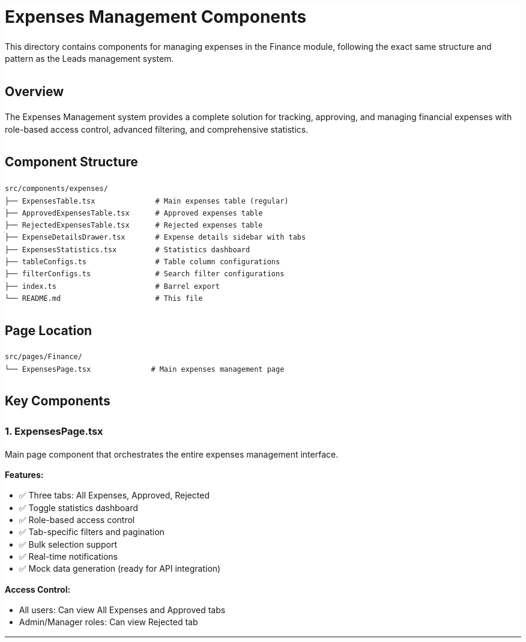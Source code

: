 # Expenses Management Components

This directory contains components for managing expenses in the Finance module, following the exact same structure and pattern as the Leads management system.

## Overview

The Expenses Management system provides a complete solution for tracking, approving, and managing financial expenses with role-based access control, advanced filtering, and comprehensive statistics.

## Component Structure

```
src/components/expenses/
├── ExpensesTable.tsx              # Main expenses table (regular)
├── ApprovedExpensesTable.tsx      # Approved expenses table
├── RejectedExpensesTable.tsx      # Rejected expenses table
├── ExpenseDetailsDrawer.tsx       # Expense details sidebar with tabs
├── ExpensesStatistics.tsx         # Statistics dashboard
├── tableConfigs.ts                # Table column configurations
├── filterConfigs.ts               # Search filter configurations
├── index.ts                       # Barrel export
└── README.md                      # This file
```

## Page Location

```
src/pages/Finance/
└── ExpensesPage.tsx              # Main expenses management page
```

## Key Components

### 1. **ExpensesPage.tsx**
Main page component that orchestrates the entire expenses management interface.

**Features:**
- ✅ Three tabs: All Expenses, Approved, Rejected
- ✅ Toggle statistics dashboard
- ✅ Role-based access control
- ✅ Tab-specific filters and pagination
- ✅ Bulk selection support
- ✅ Real-time notifications
- ✅ Mock data generation (ready for API integration)

**Access Control:**
- All users: Can view All Expenses and Approved tabs
- Admin/Manager roles: Can view Rejected tab

---
